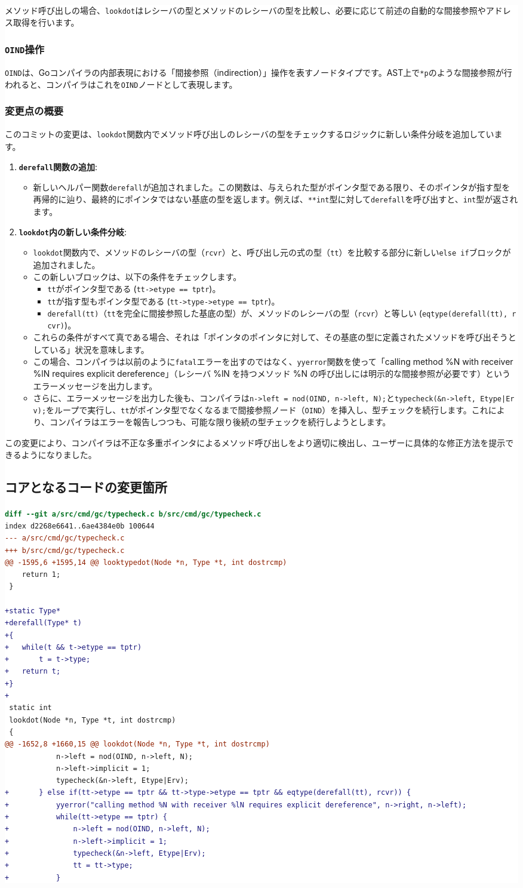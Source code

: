 メソッド呼び出しの場合、`lookdot`はレシーバの型とメソッドのレシーバの型を比較し、必要に応じて前述の自動的な間接参照やアドレス取得を行います。

### `OIND`操作

`OIND`は、Goコンパイラの内部表現における「間接参照（indirection）」操作を表すノードタイプです。AST上で`*p`のような間接参照が行われると、コンパイラはこれを`OIND`ノードとして表現します。

### 変更点の概要

このコミットの変更は、`lookdot`関数内でメソッド呼び出しのレシーバの型をチェックするロジックに新しい条件分岐を追加しています。

1.  **`derefall`関数の追加**:
    *   新しいヘルパー関数`derefall`が追加されました。この関数は、与えられた型がポインタ型である限り、そのポインタが指す型を再帰的に辿り、最終的にポインタではない基底の型を返します。例えば、`**int`型に対して`derefall`を呼び出すと、`int`型が返されます。

2.  **`lookdot`内の新しい条件分岐**:
    *   `lookdot`関数内で、メソッドのレシーバの型（`rcvr`）と、呼び出し元の式の型（`tt`）を比較する部分に新しい`else if`ブロックが追加されました。
    *   この新しいブロックは、以下の条件をチェックします。
        *   `tt`がポインタ型である (`tt->etype == tptr`)。
        *   `tt`が指す型もポインタ型である (`tt->type->etype == tptr`)。
        *   `derefall(tt)`（`tt`を完全に間接参照した基底の型）が、メソッドのレシーバの型（`rcvr`）と等しい (`eqtype(derefall(tt), rcvr)`)。
    *   これらの条件がすべて真である場合、それは「ポインタのポインタに対して、その基底の型に定義されたメソッドを呼び出そうとしている」状況を意味します。
    *   この場合、コンパイラは以前のように`fatal`エラーを出すのではなく、`yyerror`関数を使って「calling method %N with receiver %lN requires explicit dereference」（レシーバ %lN を持つメソッド %N の呼び出しには明示的な間接参照が必要です）というエラーメッセージを出力します。
    *   さらに、エラーメッセージを出力した後も、コンパイラは`n->left = nod(OIND, n->left, N);`と`typecheck(&n->left, Etype|Erv);`をループで実行し、`tt`がポインタ型でなくなるまで間接参照ノード（`OIND`）を挿入し、型チェックを続行します。これにより、コンパイラはエラーを報告しつつも、可能な限り後続の型チェックを続行しようとします。

この変更により、コンパイラは不正な多重ポインタによるメソッド呼び出しをより適切に検出し、ユーザーに具体的な修正方法を提示できるようになりました。

## コアとなるコードの変更箇所

```diff
diff --git a/src/cmd/gc/typecheck.c b/src/cmd/gc/typecheck.c
index d2268e6641..6ae4384e0b 100644
--- a/src/cmd/gc/typecheck.c
+++ b/src/cmd/gc/typecheck.c
@@ -1595,6 +1595,14 @@ looktypedot(Node *n, Type *t, int dostrcmp)
 	return 1;
 }
 
+static Type*
+derefall(Type* t)
+{
+	while(t && t->etype == tptr)
+		t = t->type;
+	return t;
+}
+
 static int
 lookdot(Node *n, Type *t, int dostrcmp)
 {
@@ -1652,8 +1660,15 @@ lookdot(Node *n, Type *t, int dostrcmp)
 			n->left = nod(OIND, n->left, N);
 			n->left->implicit = 1;
 			typecheck(&n->left, Etype|Erv);
+		} else if(tt->etype == tptr && tt->type->etype == tptr && eqtype(derefall(tt), rcvr)) {
+			yyerror("calling method %N with receiver %lN requires explicit dereference", n->right, n->left);
+			while(tt->etype == tptr) {
+				n->left = nod(OIND, n->left, N);
+				n->left->implicit = 1;
+				typecheck(&n->left, Etype|Erv);
+				tt = tt->type;
+			}
```